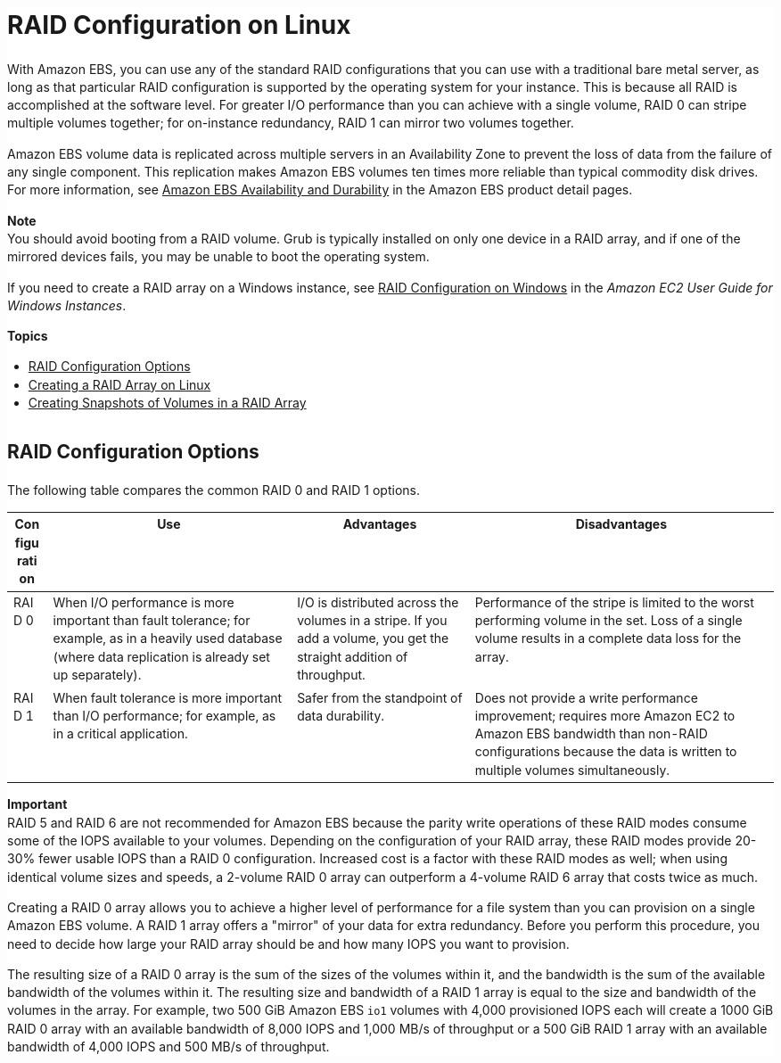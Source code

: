 # RAID Configuration on Linux<a name="raid-config"></a>

With Amazon EBS, you can use any of the standard RAID configurations that you can use with a traditional bare metal server, as long as that particular RAID configuration is supported by the operating system for your instance\. This is because all RAID is accomplished at the software level\. For greater I/O performance than you can achieve with a single volume, RAID 0 can stripe multiple volumes together; for on\-instance redundancy, RAID 1 can mirror two volumes together\.

Amazon EBS volume data is replicated across multiple servers in an Availability Zone to prevent the loss of data from the failure of any single component\. This replication makes Amazon EBS volumes ten times more reliable than typical commodity disk drives\. For more information, see [Amazon EBS Availability and Durability](https://aws.amazon.com/ebs/details/#Amazon_EBS_Availability_and_Durability) in the Amazon EBS product detail pages\.

**Note**  
You should avoid booting from a RAID volume\. Grub is typically installed on only one device in a RAID array, and if one of the mirrored devices fails, you may be unable to boot the operating system\.

If you need to create a RAID array on a Windows instance, see [RAID Configuration on Windows](https://docs.aws.amazon.com/AWSEC2/latest/WindowsGuide/raid-config.html) in the *Amazon EC2 User Guide for Windows Instances*\.

**Topics**
+ [RAID Configuration Options](#raid-config-options)
+ [Creating a RAID Array on Linux](#linux-raid)
+ [Creating Snapshots of Volumes in a RAID Array](#ebs-snapshots-raid-array)

## RAID Configuration Options<a name="raid-config-options"></a>

The following table compares the common RAID 0 and RAID 1 options\.


| Configuration | Use | Advantages | Disadvantages | 
| --- | --- | --- | --- | 
|  RAID 0  |  When I/O performance is more important than fault tolerance; for example, as in a heavily used database \(where data replication is already set up separately\)\.  |  I/O is distributed across the volumes in a stripe\. If you add a volume, you get the straight addition of throughput\.  |  Performance of the stripe is limited to the worst performing volume in the set\. Loss of a single volume results in a complete data loss for the array\.  | 
|  RAID 1  |  When fault tolerance is more important than I/O performance; for example, as in a critical application\.  |  Safer from the standpoint of data durability\.  |  Does not provide a write performance improvement; requires more Amazon EC2 to Amazon EBS bandwidth than non\-RAID configurations because the data is written to multiple volumes simultaneously\.   | 

**Important**  
RAID 5 and RAID 6 are not recommended for Amazon EBS because the parity write operations of these RAID modes consume some of the IOPS available to your volumes\. Depending on the configuration of your RAID array, these RAID modes provide 20\-30% fewer usable IOPS than a RAID 0 configuration\. Increased cost is a factor with these RAID modes as well; when using identical volume sizes and speeds, a 2\-volume RAID 0 array can outperform a 4\-volume RAID 6 array that costs twice as much\. 

Creating a RAID 0 array allows you to achieve a higher level of performance for a file system than you can provision on a single Amazon EBS volume\. A RAID 1 array offers a "mirror" of your data for extra redundancy\. Before you perform this procedure, you need to decide how large your RAID array should be and how many IOPS you want to provision\.

The resulting size of a RAID 0 array is the sum of the sizes of the volumes within it, and the bandwidth is the sum of the available bandwidth of the volumes within it\. The resulting size and bandwidth of a RAID 1 array is equal to the size and bandwidth of the volumes in the array\. For example, two 500 GiB Amazon EBS `io1` volumes with 4,000 provisioned IOPS each will create a 1000 GiB RAID 0 array with an available bandwidth of 8,000 IOPS and 1,000 MB/s of throughput or a 500 GiB RAID 1 array with an available bandwidth of 4,000 IOPS and 500 MB/s of throughput\.
